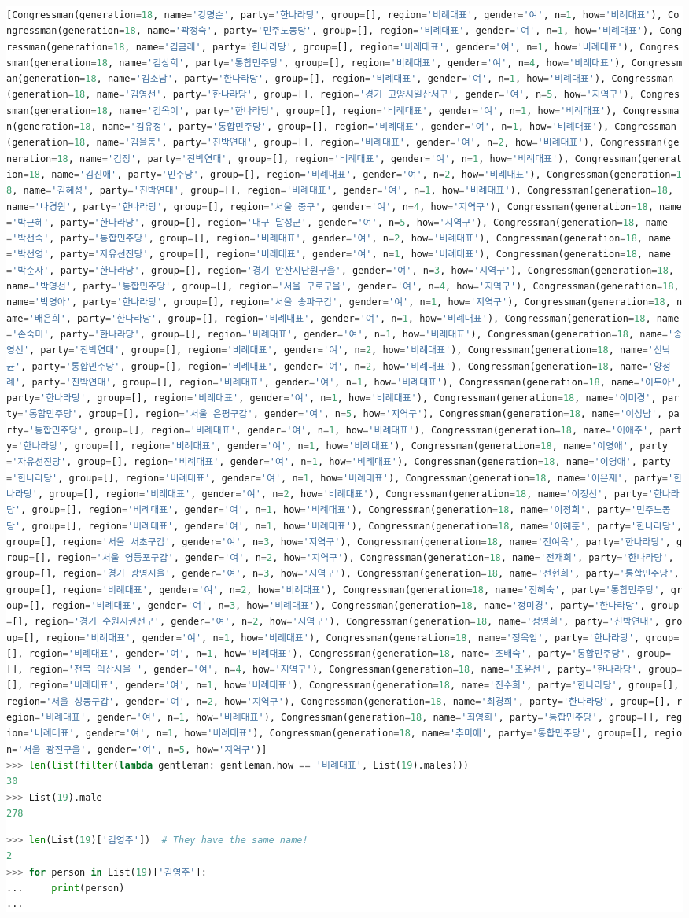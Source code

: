 ```python
[Congressman(generation=18, name='강명순', party='한나라당', group=[], region='비례대표', gender='여', n=1, how='비례대표'), Congressman(generation=18, name='곽정숙', party='민주노동당', group=[], region='비례대표', gender='여', n=1, how='비례대표'), Congressman(generation=18, name='김금래', party='한나라당', group=[], region='비례대표', gender='여', n=1, how='비례대표'), Congressman(generation=18, name='김상희', party='통합민주당', group=[], region='비례대표', gender='여', n=4, how='비례대표'), Congressman(generation=18, name='김소남', party='한나라당', group=[], region='비례대표', gender='여', n=1, how='비례대표'), Congressman(generation=18, name='김영선', party='한나라당', group=[], region='경기 고양시일산서구', gender='여', n=5, how='지역구'), Congressman(generation=18, name='김옥이', party='한나라당', group=[], region='비례대표', gender='여', n=1, how='비례대표'), Congressman(generation=18, name='김유정', party='통합민주당', group=[], region='비례대표', gender='여', n=1, how='비례대표'), Congressman(generation=18, name='김을동', party='친박연대', group=[], region='비례대표', gender='여', n=2, how='비례대표'), Congressman(generation=18, name='김정', party='친박연대', group=[], region='비례대표', gender='여', n=1, how='비례대표'), Congressman(generation=18, name='김진애', party='민주당', group=[], region='비례대표', gender='여', n=2, how='비례대표'), Congressman(generation=18, name='김혜성', party='친박연대', group=[], region='비례대표', gender='여', n=1, how='비례대표'), Congressman(generation=18, name='나경원', party='한나라당', group=[], region='서울 중구', gender='여', n=4, how='지역구'), Congressman(generation=18, name='박근혜', party='한나라당', group=[], region='대구 달성군', gender='여', n=5, how='지역구'), Congressman(generation=18, name='박선숙', party='통합민주당', group=[], region='비례대표', gender='여', n=2, how='비례대표'), Congressman(generation=18, name='박선영', party='자유선진당', group=[], region='비례대표', gender='여', n=1, how='비례대표'), Congressman(generation=18, name='박순자', party='한나라당', group=[], region='경기 안산시단원구을', gender='여', n=3, how='지역구'), Congressman(generation=18, name='박영선', party='통합민주당', group=[], region='서울 구로구을', gender='여', n=4, how='지역구'), Congressman(generation=18, name='박영아', party='한나라당', group=[], region='서울 송파구갑', gender='여', n=1, how='지역구'), Congressman(generation=18, name='배은희', party='한나라당', group=[], region='비례대표', gender='여', n=1, how='비례대표'), Congressman(generation=18, name='손숙미', party='한나라당', group=[], region='비례대표', gender='여', n=1, how='비례대표'), Congressman(generation=18, name='송영선', party='친박연대', group=[], region='비례대표', gender='여', n=2, how='비례대표'), Congressman(generation=18, name='신낙균', party='통합민주당', group=[], region='비례대표', gender='여', n=2, how='비례대표'), Congressman(generation=18, name='양정례', party='친박연대', group=[], region='비례대표', gender='여', n=1, how='비례대표'), Congressman(generation=18, name='이두아', party='한나라당', group=[], region='비례대표', gender='여', n=1, how='비례대표'), Congressman(generation=18, name='이미경', party='통합민주당', group=[], region='서울 은평구갑', gender='여', n=5, how='지역구'), Congressman(generation=18, name='이성남', party='통합민주당', group=[], region='비례대표', gender='여', n=1, how='비례대표'), Congressman(generation=18, name='이애주', party='한나라당', group=[], region='비례대표', gender='여', n=1, how='비례대표'), Congressman(generation=18, name='이영애', party='자유선진당', group=[], region='비례대표', gender='여', n=1, how='비례대표'), Congressman(generation=18, name='이영애', party='한나라당', group=[], region='비례대표', gender='여', n=1, how='비례대표'), Congressman(generation=18, name='이은재', party='한나라당', group=[], region='비례대표', gender='여', n=2, how='비례대표'), Congressman(generation=18, name='이정선', party='한나라당', group=[], region='비례대표', gender='여', n=1, how='비례대표'), Congressman(generation=18, name='이정희', party='민주노동당', group=[], region='비례대표', gender='여', n=1, how='비례대표'), Congressman(generation=18, name='이혜훈', party='한나라당', group=[], region='서울 서초구갑', gender='여', n=3, how='지역구'), Congressman(generation=18, name='전여옥', party='한나라당', group=[], region='서울 영등포구갑', gender='여', n=2, how='지역구'), Congressman(generation=18, name='전재희', party='한나라당', group=[], region='경기 광명시을', gender='여', n=3, how='지역구'), Congressman(generation=18, name='전현희', party='통합민주당', group=[], region='비례대표', gender='여', n=2, how='비례대표'), Congressman(generation=18, name='전혜숙', party='통합민주당', group=[], region='비례대표', gender='여', n=3, how='비례대표'), Congressman(generation=18, name='정미경', party='한나라당', group=[], region='경기 수원시권선구', gender='여', n=2, how='지역구'), Congressman(generation=18, name='정영희', party='친박연대', group=[], region='비례대표', gender='여', n=1, how='비례대표'), Congressman(generation=18, name='정옥임', party='한나라당', group=[], region='비례대표', gender='여', n=1, how='비례대표'), Congressman(generation=18, name='조배숙', party='통합민주당', group=[], region='전북 익산시을 ', gender='여', n=4, how='지역구'), Congressman(generation=18, name='조윤선', party='한나라당', group=[], region='비례대표', gender='여', n=1, how='비례대표'), Congressman(generation=18, name='진수희', party='한나라당', group=[], region='서울 성동구갑', gender='여', n=2, how='지역구'), Congressman(generation=18, name='최경희', party='한나라당', group=[], region='비례대표', gender='여', n=1, how='비례대표'), Congressman(generation=18, name='최영희', party='통합민주당', group=[], region='비례대표', gender='여', n=1, how='비례대표'), Congressman(generation=18, name='추미애', party='통합민주당', group=[], region='서울 광진구을', gender='여', n=5, how='지역구')]
>>> len(list(filter(lambda gentleman: gentleman.how == '비례대표', List(19).males)))
30
>>> List(19).male
278
```
```python
>>> len(List(19)['김영주'])  # They have the same name!
2
>>> for person in List(19)['김영주']:
...     print(person)
...
```